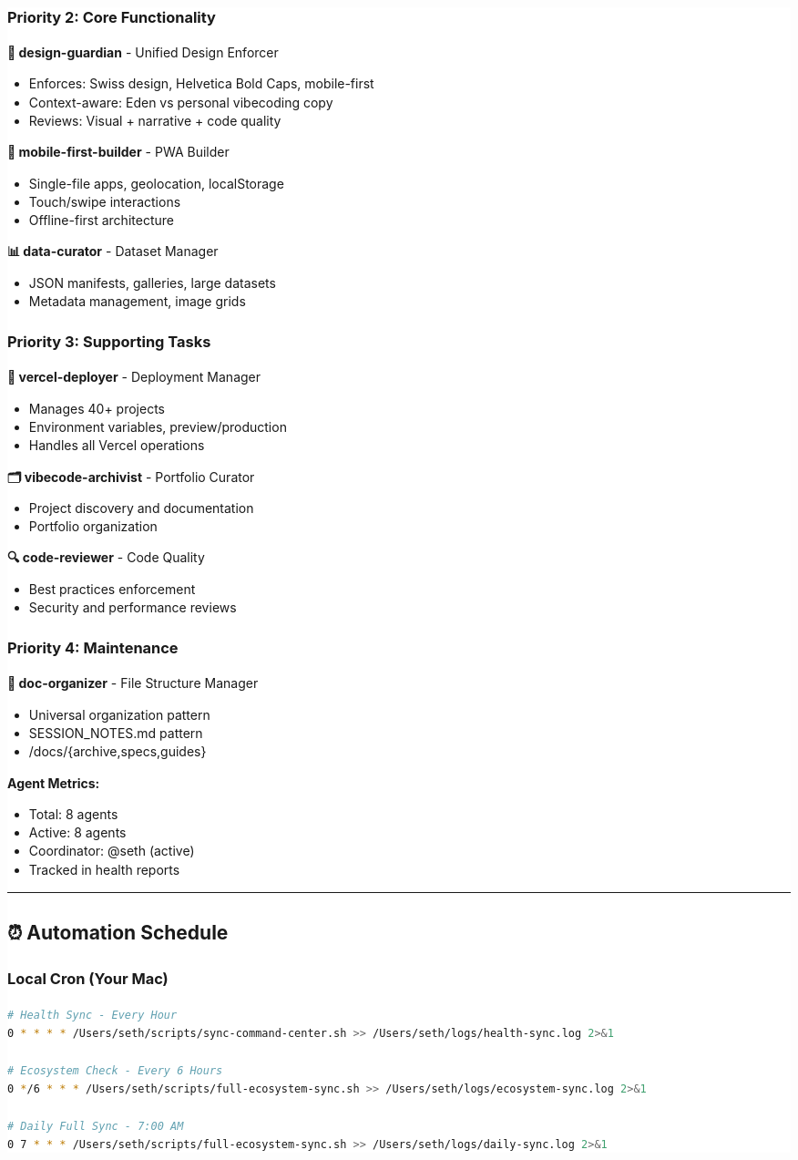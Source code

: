 ### Priority 2: Core Functionality
**🎨 design-guardian** - Unified Design Enforcer
- Enforces: Swiss design, Helvetica Bold Caps, mobile-first
- Context-aware: Eden vs personal vibecoding copy
- Reviews: Visual + narrative + code quality

**📱 mobile-first-builder** - PWA Builder
- Single-file apps, geolocation, localStorage
- Touch/swipe interactions
- Offline-first architecture

**📊 data-curator** - Dataset Manager
- JSON manifests, galleries, large datasets
- Metadata management, image grids

### Priority 3: Supporting Tasks
**🚀 vercel-deployer** - Deployment Manager
- Manages 40+ projects
- Environment variables, preview/production
- Handles all Vercel operations

**🗂️ vibecode-archivist** - Portfolio Curator
- Project discovery and documentation
- Portfolio organization

**🔍 code-reviewer** - Code Quality
- Best practices enforcement
- Security and performance reviews

### Priority 4: Maintenance
**📁 doc-organizer** - File Structure Manager
- Universal organization pattern
- SESSION_NOTES.md pattern
- /docs/{archive,specs,guides}

**Agent Metrics:**
- Total: 8 agents
- Active: 8 agents
- Coordinator: @seth (active)
- Tracked in health reports

---

## ⏰ Automation Schedule

### Local Cron (Your Mac)
```bash
# Health Sync - Every Hour
0 * * * * /Users/seth/scripts/sync-command-center.sh >> /Users/seth/logs/health-sync.log 2>&1

# Ecosystem Check - Every 6 Hours
0 */6 * * * /Users/seth/scripts/full-ecosystem-sync.sh >> /Users/seth/logs/ecosystem-sync.log 2>&1

# Daily Full Sync - 7:00 AM
0 7 * * * /Users/seth/scripts/full-ecosystem-sync.sh >> /Users/seth/logs/daily-sync.log 2>&1
```
